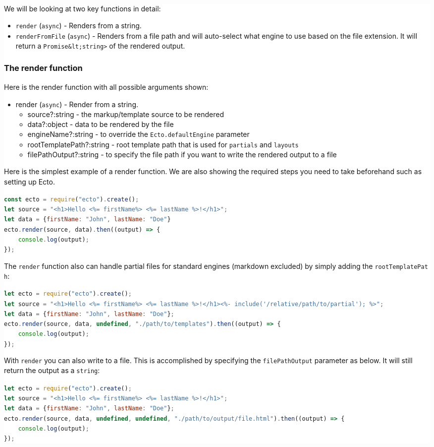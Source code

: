 We will be looking at two key functions in detail:



*   `render` (`async`) - Renders from a string.
*   `renderFromFile` (`async`) - Renders from a file path and will auto-select what engine to use based on the file extension. It will return a `Promise&lt;string>` of the rendered output.


### The render function 

Here is the render function with all possible arguments shown:



*   render (`async`) - Render from a string.
    *   source?:string - the markup/template source to be rendered
    *   data?:object - data to be rendered by the file
    *   engineName?:string - to override the `Ecto.defaultEngine` parameter
    *   rootTemplatePath?:string - root template path that is used for `partials` and `layouts`
    *   filePathOutput?:string - to specify the file path if you want to write the rendered output to a file

Here is the simplest example of a render function. We are also showing the required steps you need to take beforehand such as setting up Ecto.


```javascript
const ecto = require("ecto").create();
let source = "<h1>Hello <%= firstName%> <%= lastName %>!</h1>";
let data = {firstName: "John", lastName: "Doe"}
ecto.render(source, data).then((output) => {
    console.log(output);
});
```


The `render` function also can handle partial files for standard engines (markdown excluded) by simply adding the `rootTemplatePath`:


```javascript
let ecto = require("ecto").create();
let source = "<h1>Hello <%= firstName%> <%= lastName %>!</h1><%- include('/relative/path/to/partial'); %>";
let data = {firstName: "John", lastName: "Doe"};
ecto.render(source, data, undefined, "./path/to/templates").then((output) => {
    console.log(output);
});
```


With `render` you can also write to a file. This is accomplished by specifying the `filePathOutput` parameter as below. It will still return the output as a `string`:


```javascript
let ecto = require("ecto").create();
let source = "<h1>Hello <%= firstName%> <%= lastName %>!</h1>";
let data = {firstName: "John", lastName: "Doe"};
ecto.render(source, data, undefined, undefined, "./path/to/output/file.html").then((output) => {
    console.log(output);
});
```

